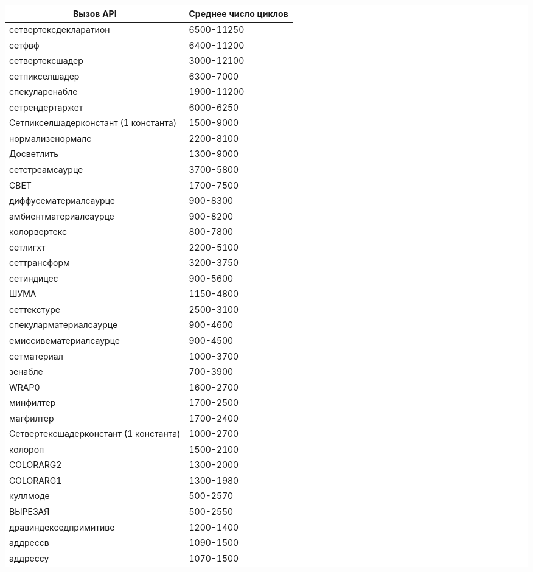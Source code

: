 

| Вызов API                             | Среднее число циклов |
|--------------------------------------|--------------------------|
| сетвертексдекларатион                 | 6500-11250             |
| сетфвф                               | 6400-11200             |
| сетвертексшадер                      | 3000-12100             |
| сетпикселшадер                       | 6300-7000              |
| спекуларенабле                       | 1900-11200             |
| сетрендертаржет                      | 6000-6250              |
| Сетпикселшадерконстант (1 константа)  | 1500-9000              |
| нормализенормалс                     | 2200-8100              |
| Досветлить                          | 1300-9000              |
| сетстреамсаурце                      | 3700-5800              |
| СВЕТ                             | 1700-7500              |
| диффусематериалсаурце                | 900-8300               |
| амбиентматериалсаурце                | 900-8200               |
| колорвертекс                          | 800-7800               |
| сетлигхт                             | 2200-5100              |
| сеттрансформ                         | 3200-3750              |
| сетиндицес                           | 900-5600               |
| ШУМА                              | 1150-4800              |
| сеттекстуре                           | 2500-3100              |
| спекуларматериалсаурце               | 900-4600               |
| емиссивематериалсаурце               | 900-4500               |
| сетматериал                          | 1000-3700              |
| зенабле                              | 700-3900               |
| WRAP0                                | 1600-2700              |
| минфилтер                            | 1700-2500              |
| магфилтер                            | 1700-2400              |
| Сетвертексшадерконстант (1 константа) | 1000-2700              |
| колороп                              | 1500-2100              |
| COLORARG2                            | 1300-2000              |
| COLORARG1                            | 1300-1980              |
| куллмоде                             | 500-2570               |
| ВЫРЕЗАЯ                             | 500-2550               |
| дравиндекседпримитиве                 | 1200-1400              |
| аддрессв                             | 1090-1500              |
| аддрессу                             | 1070-1500              |